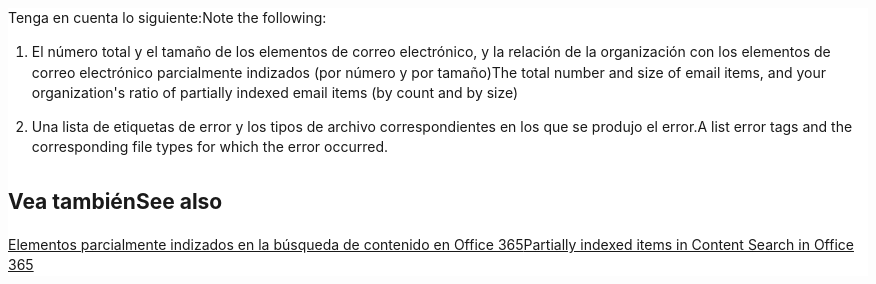 <span data-ttu-id="8b944-193">Tenga en cuenta lo siguiente:</span><span class="sxs-lookup"><span data-stu-id="8b944-193">Note the following:</span></span>
  
1. <span data-ttu-id="8b944-194">El número total y el tamaño de los elementos de correo electrónico, y la relación de la organización con los elementos de correo electrónico parcialmente indizados (por número y por tamaño)</span><span class="sxs-lookup"><span data-stu-id="8b944-194">The total number and size of email items, and your organization's ratio of partially indexed email items (by count and by size)</span></span>
    
2. <span data-ttu-id="8b944-195">Una lista de etiquetas de error y los tipos de archivo correspondientes en los que se produjo el error.</span><span class="sxs-lookup"><span data-stu-id="8b944-195">A list error tags and the corresponding file types for which the error occurred.</span></span>
  
## <a name="see-also"></a><span data-ttu-id="8b944-196">Vea también</span><span class="sxs-lookup"><span data-stu-id="8b944-196">See also</span></span>

[<span data-ttu-id="8b944-197">Elementos parcialmente indizados en la búsqueda de contenido en Office 365</span><span class="sxs-lookup"><span data-stu-id="8b944-197">Partially indexed items in Content Search in Office 365</span></span>](partially-indexed-items-in-content-search.md)
